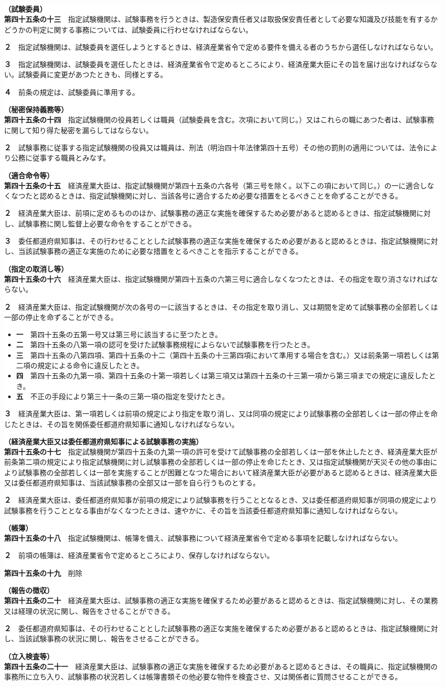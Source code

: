 **（試験委員）**  
**第四十五条の十三**　指定試験機関は、試験事務を行うときは、製造保安責任者又は取扱保安責任者として必要な知識及び技能を有するかどうかの判定に関する事務については、試験委員に行わせなければならない。  
  
**２**　指定試験機関は、試験委員を選任しようとするときは、経済産業省令で定める要件を備える者のうちから選任しなければならない。  
  
**３**　指定試験機関は、試験委員を選任したときは、経済産業省令で定めるところにより、経済産業大臣にその旨を届け出なければならない。試験委員に変更があつたときも、同様とする。  
  
**４**　前条の規定は、試験委員に準用する。  
  
**（秘密保持義務等）**  
**第四十五条の十四**　指定試験機関の役員若しくは職員（試験委員を含む。次項において同じ。）又はこれらの職にあつた者は、試験事務に関して知り得た秘密を漏らしてはならない。  
  
**２**　試験事務に従事する指定試験機関の役員又は職員は、刑法（明治四十年法律第四十五号）その他の罰則の適用については、法令により公務に従事する職員とみなす。  
  
**（適合命令等）**  
**第四十五条の十五**　経済産業大臣は、指定試験機関が第四十五条の六各号（第三号を除く。以下この項において同じ。）の一に適合しなくなつたと認めるときは、指定試験機関に対し、当該各号に適合するため必要な措置をとるべきことを命ずることができる。  
  
**２**　経済産業大臣は、前項に定めるもののほか、試験事務の適正な実施を確保するため必要があると認めるときは、指定試験機関に対し、試験事務に関し監督上必要な命令をすることができる。  
  
**３**　委任都道府県知事は、その行わせることとした試験事務の適正な実施を確保するため必要があると認めるときは、指定試験機関に対し、当該試験事務の適正な実施のために必要な措置をとるべきことを指示することができる。  
  
**（指定の取消し等）**  
**第四十五条の十六**　経済産業大臣は、指定試験機関が第四十五条の六第三号に適合しなくなつたときは、その指定を取り消さなければならない。  
  
**２**　経済産業大臣は、指定試験機関が次の各号の一に該当するときは、その指定を取り消し、又は期間を定めて試験事務の全部若しくは一部の停止を命ずることができる。  
* **一**　第四十五条の五第一号又は第三号に該当するに至つたとき。  
* **二**　第四十五条の八第一項の認可を受けた試験事務規程によらないで試験事務を行つたとき。  
* **三**　第四十五条の八第四項、第四十五条の十二（第四十五条の十三第四項において準用する場合を含む。）又は前条第一項若しくは第二項の規定による命令に違反したとき。  
* **四**　第四十五条の九第一項、第四十五条の十第一項若しくは第三項又は第四十五条の十三第一項から第三項までの規定に違反したとき。  
* **五**　不正の手段により第三十一条の三第一項の指定を受けたとき。  
  
**３**　経済産業大臣は、第一項若しくは前項の規定により指定を取り消し、又は同項の規定により試験事務の全部若しくは一部の停止を命じたときは、その旨を関係委任都道府県知事に通知しなければならない。  
  
**（経済産業大臣又は委任都道府県知事による試験事務の実施）**  
**第四十五条の十七**　指定試験機関が第四十五条の九第一項の許可を受けて試験事務の全部若しくは一部を休止したとき、経済産業大臣が前条第二項の規定により指定試験機関に対し試験事務の全部若しくは一部の停止を命じたとき、又は指定試験機関が天災その他の事由により試験事務の全部若しくは一部を実施することが困難となつた場合において経済産業大臣が必要があると認めるときは、経済産業大臣又は委任都道府県知事は、当該試験事務の全部又は一部を自ら行うものとする。  
  
**２**　経済産業大臣は、委任都道府県知事が前項の規定により試験事務を行うこととなるとき、又は委任都道府県知事が同項の規定により試験事務を行うこととなる事由がなくなつたときは、速やかに、その旨を当該委任都道府県知事に通知しなければならない。  
  
**（帳簿）**  
**第四十五条の十八**　指定試験機関は、帳簿を備え、試験事務について経済産業省令で定める事項を記載しなければならない。  
  
**２**　前項の帳簿は、経済産業省令で定めるところにより、保存しなければならない。  
  
**第四十五条の十九**　削除  
  
**（報告の徴収）**  
**第四十五条の二十**　経済産業大臣は、試験事務の適正な実施を確保するため必要があると認めるときは、指定試験機関に対し、その業務又は経理の状況に関し、報告をさせることができる。  
  
**２**　委任都道府県知事は、その行わせることとした試験事務の適正な実施を確保するため必要があると認めるときは、指定試験機関に対し、当該試験事務の状況に関し、報告をさせることができる。  
  
**（立入検査等）**  
**第四十五条の二十一**　経済産業大臣は、試験事務の適正な実施を確保するため必要があると認めるときは、その職員に、指定試験機関の事務所に立ち入り、試験事務の状況若しくは帳簿書類その他必要な物件を検査させ、又は関係者に質問させることができる。  
  